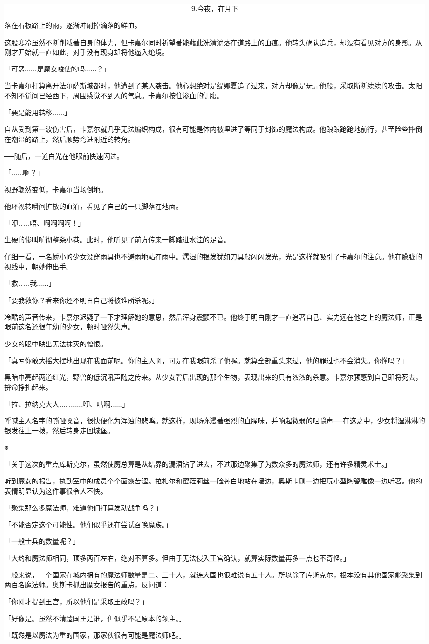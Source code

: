 <p align="center">9.今夜，在月下</p>

落在石板路上的雨，逐渐冲刷掉滴落的鲜血。

这股寒冷虽然不断削减著自身的体力，但卡嘉尔同时祈望著能藉此洗清滴落在道路上的血痕。他转头确认追兵，却没有看见对方的身影。从刚才开始就一直如此，对手没有现身却将他逼入绝境。

「可恶……是魔女唆使的吗……？」

当卡嘉尔打算离开法尔萨斯城都时，他遭到了某人袭击。他心想绝对是缇娜夏追了过来，对方却像是玩弄他般，采取断断续续的攻击。太阳不知不觉间已经西下，周围感觉不到人的气息。卡嘉尔按住渗血的侧腹。

「要是能用转移……」

自从受到第一波伤害后，卡嘉尔就几乎无法编织构成，很有可能是体内被埋进了等同于封饰的魔法构成。他踉踉跄跄地前行，甚至险些摔倒在潮湿的路上，然后顺势弯进附近的转角。

──随后，一道白光在他眼前快速闪过。

「……啊？」

视野骤然变低，卡嘉尔当场倒地。

他环视转瞬间扩散的血泊，看见了自己的一只脚落在地面。

「咿……唔、啊啊啊啊！」

生硬的惨叫响彻整条小巷。此时，他听见了前方传来一脚踏进水洼的足音。

仔细一看，一名娇小的少女没穿雨具也不避雨地站在雨中。濡湿的银发犹如刀具般闪闪发光，光是这样就吸引了卡嘉尔的注意。他在朦胧的视线中，朝她伸出手。

「救……我……」

「要我救你？看来你还不明白自己将被谁所杀呢。」

冷酷的声音传来，卡嘉尔迟疑了一下才理解她的意思，然后浑身震颤不已。他终于明白刚才一直追著自己、实力远在他之上的魔法师，正是眼前这名还很年幼的少女，顿时哑然失声。

少女的眼中映出无法抹灭的憎恨。

「真亏你敢大摇大摆地出现在我面前呢。你的主人啊，可是在我眼前杀了他喔。就算全部重头来过，他的罪过也不会消失。你懂吗？」

黑暗中亮起两道红光，野兽的低沉吼声随之传来。从少女背后出现的那个生物，表现出来的只有浓浓的杀意。卡嘉尔预感到自己即将死去，拚命挣扎起来。

「拉、拉纳克大人…………咿、咕啊……」

呼喊主人名字的嘶哑嗓音，很快便化为浑浊的悲鸣。就这样，现场弥漫著强烈的血腥味，并响起微弱的咀嚼声──在这之中，少女将湿淋淋的银发往上一拨，然后转身走回城堡。

※

「关于这次的重点库斯克尔，虽然使魔总算是从结界的漏洞钻了进去，不过那边聚集了为数众多的魔法师，还有许多精灵术士。」

听到魔女的报告，执勤室中的成员个个面露苦涩。拉札尔和蜜菈莉丝一脸苍白地站在墙边，奥斯卡则一边把玩小型陶瓷雕像一边听著。他的表情明显认为这件事很令人不快。

「聚集那么多魔法师，难道他们打算发动战争吗？」

「不能否定这个可能性。他们似乎还在尝试召唤魔族。」

「一般士兵的数量呢？」

「大约和魔法师相同，顶多两百左右，绝对不算多。但由于无法侵入王宫确认，就算实际数量再多一点也不奇怪。」

一般来说，一个国家在城内拥有的魔法师数量是二、三十人，就连大国也很难说有五十人。所以除了库斯克尔，根本没有其他国家能聚集到两百名魔法师。奥斯卡抓出魔女报告的重点，反问道：

「你刚才提到王宫，所以他们是采取王政吗？」

「好像是。虽然不清楚国王是谁，但似乎不是原本的领主。」

「既然是以魔法为重的国家，那家伙很有可能是魔法师吧。」
